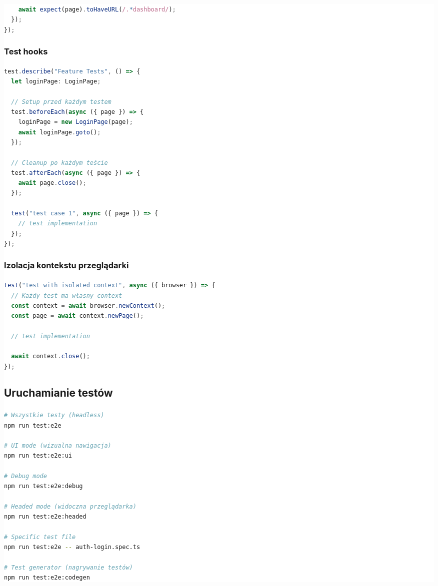 ```typescript
    await expect(page).toHaveURL(/.*dashboard/);
  });
});
```

### Test hooks

```typescript
test.describe("Feature Tests", () => {
  let loginPage: LoginPage;

  // Setup przed każdym testem
  test.beforeEach(async ({ page }) => {
    loginPage = new LoginPage(page);
    await loginPage.goto();
  });

  // Cleanup po każdym teście
  test.afterEach(async ({ page }) => {
    await page.close();
  });

  test("test case 1", async ({ page }) => {
    // test implementation
  });
});
```

### Izolacja kontekstu przeglądarki

```typescript
test("test with isolated context", async ({ browser }) => {
  // Każdy test ma własny context
  const context = await browser.newContext();
  const page = await context.newPage();

  // test implementation

  await context.close();
});
```

## Uruchamianie testów

```bash
# Wszystkie testy (headless)
npm run test:e2e

# UI mode (wizualna nawigacja)
npm run test:e2e:ui

# Debug mode
npm run test:e2e:debug

# Headed mode (widoczna przeglądarka)
npm run test:e2e:headed

# Specific test file
npm run test:e2e -- auth-login.spec.ts

# Test generator (nagrywanie testów)
npm run test:e2e:codegen
```
